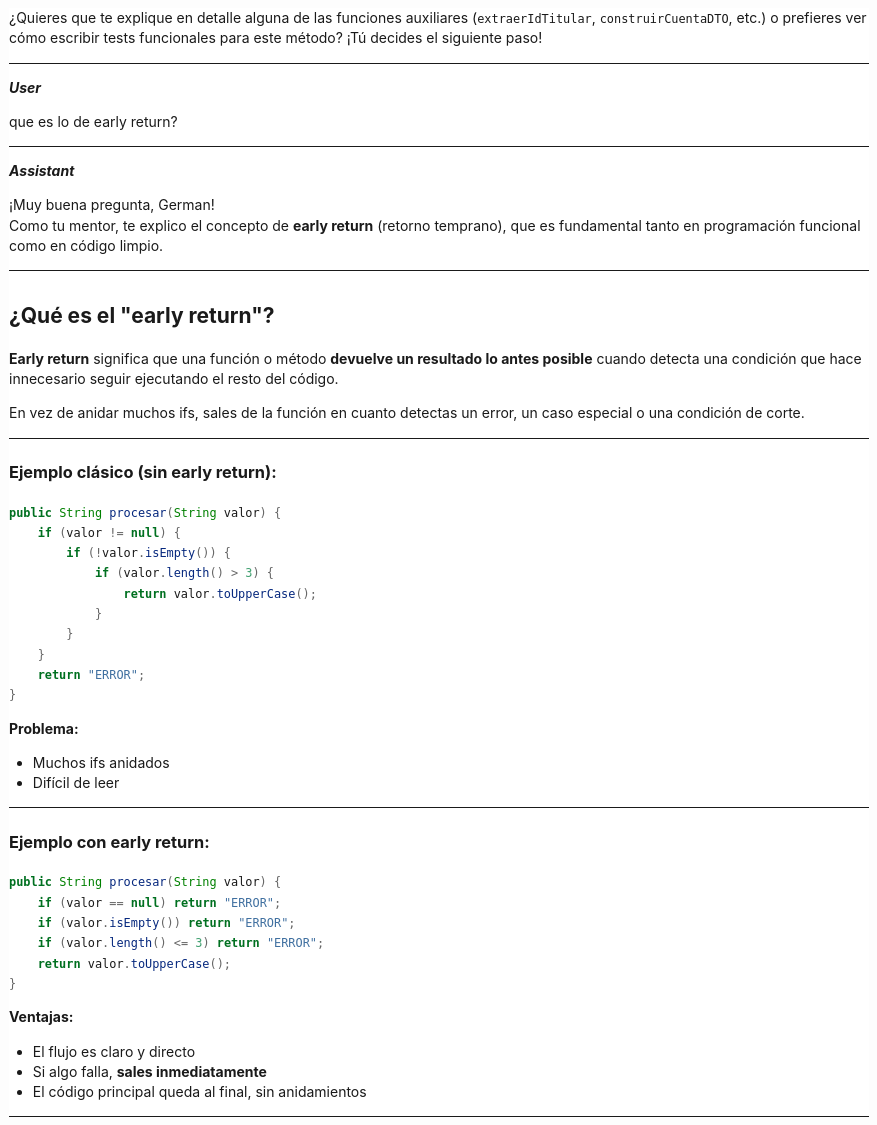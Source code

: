 
¿Quieres que te explique en detalle alguna de las funciones auxiliares (`extraerIdTitular`, `construirCuentaDTO`, etc.) o prefieres ver cómo escribir tests funcionales para este método? ¡Tú decides el siguiente paso!

---

_**User**_

que es lo de early return?

---

_**Assistant**_

¡Muy buena pregunta, German!  
Como tu mentor, te explico el concepto de **early return** (retorno temprano), que es fundamental tanto en programación funcional como en código limpio.

---

## **¿Qué es el "early return"?**

**Early return** significa que una función o método **devuelve un resultado lo antes posible** cuando detecta una condición que hace innecesario seguir ejecutando el resto del código.

En vez de anidar muchos ifs, sales de la función en cuanto detectas un error, un caso especial o una condición de corte.

---

### **Ejemplo clásico (sin early return):**

```java
public String procesar(String valor) {
    if (valor != null) {
        if (!valor.isEmpty()) {
            if (valor.length() > 3) {
                return valor.toUpperCase();
            }
        }
    }
    return "ERROR";
}
```
**Problema:**  
- Muchos ifs anidados  
- Difícil de leer

---

### **Ejemplo con early return:**

```java
public String procesar(String valor) {
    if (valor == null) return "ERROR";
    if (valor.isEmpty()) return "ERROR";
    if (valor.length() <= 3) return "ERROR";
    return valor.toUpperCase();
}
```
**Ventajas:**  
- El flujo es claro y directo  
- Si algo falla, **sales inmediatamente**  
- El código principal queda al final, sin anidamientos

---